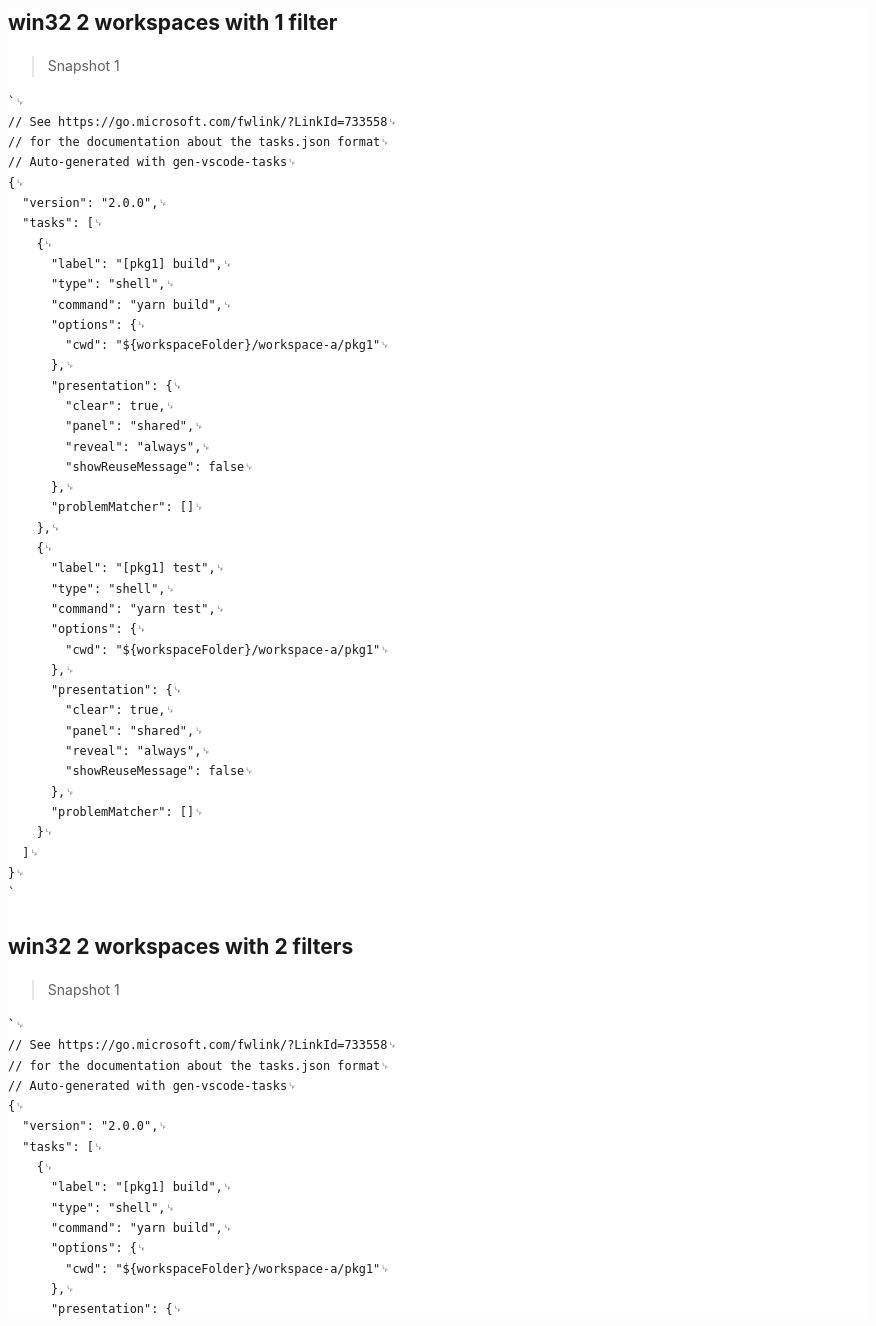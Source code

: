 ## win32 2 workspaces with 1 filter

> Snapshot 1

    `␊
    // See https://go.microsoft.com/fwlink/?LinkId=733558␊
    // for the documentation about the tasks.json format␊
    // Auto-generated with gen-vscode-tasks␊
    {␊
      "version": "2.0.0",␊
      "tasks": [␊
        {␊
          "label": "[pkg1] build",␊
          "type": "shell",␊
          "command": "yarn build",␊
          "options": {␊
            "cwd": "${workspaceFolder}/workspace-a/pkg1"␊
          },␊
          "presentation": {␊
            "clear": true,␊
            "panel": "shared",␊
            "reveal": "always",␊
            "showReuseMessage": false␊
          },␊
          "problemMatcher": []␊
        },␊
        {␊
          "label": "[pkg1] test",␊
          "type": "shell",␊
          "command": "yarn test",␊
          "options": {␊
            "cwd": "${workspaceFolder}/workspace-a/pkg1"␊
          },␊
          "presentation": {␊
            "clear": true,␊
            "panel": "shared",␊
            "reveal": "always",␊
            "showReuseMessage": false␊
          },␊
          "problemMatcher": []␊
        }␊
      ]␊
    }␊
    `

## win32 2 workspaces with 2 filters

> Snapshot 1

    `␊
    // See https://go.microsoft.com/fwlink/?LinkId=733558␊
    // for the documentation about the tasks.json format␊
    // Auto-generated with gen-vscode-tasks␊
    {␊
      "version": "2.0.0",␊
      "tasks": [␊
        {␊
          "label": "[pkg1] build",␊
          "type": "shell",␊
          "command": "yarn build",␊
          "options": {␊
            "cwd": "${workspaceFolder}/workspace-a/pkg1"␊
          },␊
          "presentation": {␊